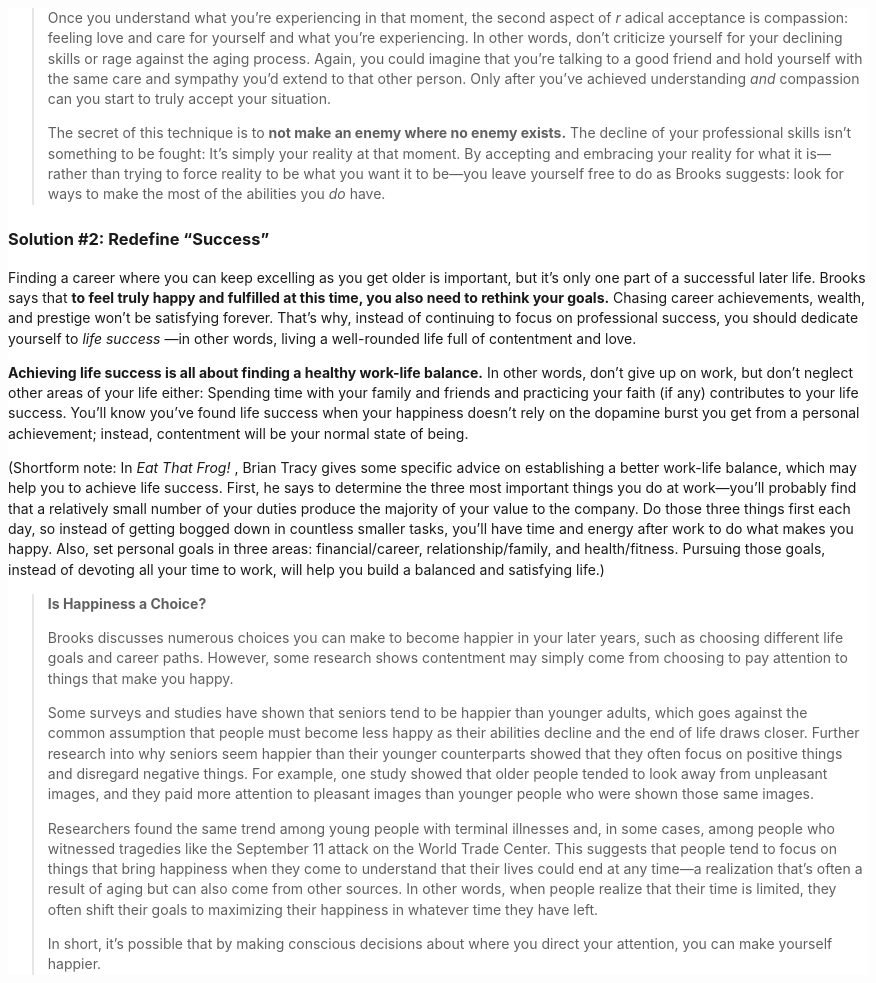 > Once you understand what you’re experiencing in that moment, the second aspect of _r_ adical acceptance is compassion: feeling love and care for yourself and what you’re experiencing. In other words, don’t criticize yourself for your declining skills or rage against the aging process. Again, you could imagine that you’re talking to a good friend and hold yourself with the same care and sympathy you’d extend to that other person. Only after you’ve achieved understanding _and_ compassion can you start to truly accept your situation.
> 
> The secret of this technique is to **not make an enemy where no enemy exists.** The decline of your professional skills isn’t something to be fought: It’s simply your reality at that moment. By accepting and embracing your reality for what it is—rather than trying to force reality to be what you want it to be—you leave yourself free to do as Brooks suggests: look for ways to make the most of the abilities you _do_ have.

### Solution #2: Redefine “Success”

Finding a career where you can keep excelling as you get older is important, but it’s only one part of a successful later life. Brooks says that **to feel truly happy and fulfilled at this time, you also need to rethink your goals.** Chasing career achievements, wealth, and prestige won’t be satisfying forever. That’s why, instead of continuing to focus on professional success, you should dedicate yourself to _life success_ —in other words, living a well-rounded life full of contentment and love.

**Achieving life success is all about finding a healthy work-life balance.** In other words, don’t give up on work, but don’t neglect other areas of your life either: Spending time with your family and friends and practicing your faith (if any) contributes to your life success. You’ll know you’ve found life success when your happiness doesn’t rely on the dopamine burst you get from a personal achievement; instead, contentment will be your normal state of being.

(Shortform note: In _Eat That Frog!_ , Brian Tracy gives some specific advice on establishing a better work-life balance, which may help you to achieve life success. First, he says to determine the three most important things you do at work—you’ll probably find that a relatively small number of your duties produce the majority of your value to the company. Do those three things first each day, so instead of getting bogged down in countless smaller tasks, you’ll have time and energy after work to do what makes you happy. Also, set personal goals in three areas: financial/career, relationship/family, and health/fitness. Pursuing those goals, instead of devoting all your time to work, will help you build a balanced and satisfying life.)

> **Is Happiness a Choice?**
> 
> Brooks discusses numerous choices you can make to become happier in your later years, such as choosing different life goals and career paths. However, some research shows contentment may simply come from choosing to pay attention to things that make you happy.
> 
> Some surveys and studies have shown that seniors tend to be happier than younger adults, which goes against the common assumption that people must become less happy as their abilities decline and the end of life draws closer. Further research into why seniors seem happier than their younger counterparts showed that they often focus on positive things and disregard negative things. For example, one study showed that older people tended to look away from unpleasant images, and they paid more attention to pleasant images than younger people who were shown those same images.
> 
> Researchers found the same trend among young people with terminal illnesses and, in some cases, among people who witnessed tragedies like the September 11 attack on the World Trade Center. This suggests that people tend to focus on things that bring happiness when they come to understand that their lives could end at any time—a realization that’s often a result of aging but can also come from other sources. In other words, when people realize that their time is limited, they often shift their goals to maximizing their happiness in whatever time they have left.
> 
> In short, it’s possible that by making conscious decisions about where you direct your attention, you can make yourself happier.
